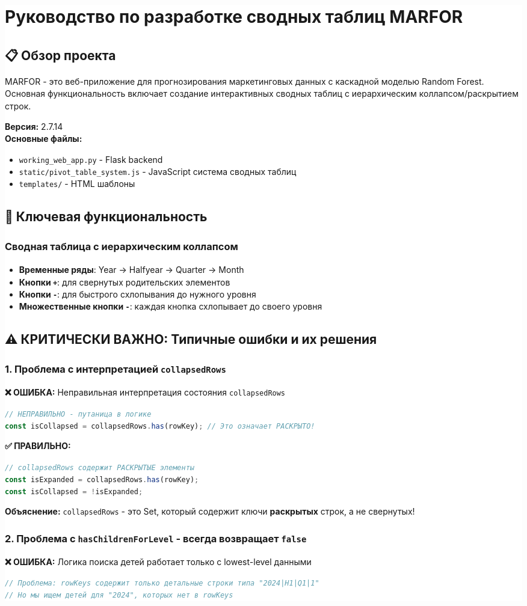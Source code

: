 # Руководство по разработке сводных таблиц MARFOR

## 📋 Обзор проекта

MARFOR - это веб-приложение для прогнозирования маркетинговых данных с каскадной моделью Random Forest. Основная функциональность включает создание интерактивных сводных таблиц с иерархическим коллапсом/раскрытием строк.

**Версия:** 2.7.14  
**Основные файлы:**
- `working_web_app.py` - Flask backend
- `static/pivot_table_system.js` - JavaScript система сводных таблиц
- `templates/` - HTML шаблоны

## 🎯 Ключевая функциональность

### Сводная таблица с иерархическим коллапсом
- **Временные ряды**: Year → Halfyear → Quarter → Month
- **Кнопки `+`**: для свернутых родительских элементов
- **Кнопки `-`**: для быстрого схлопывания до нужного уровня
- **Множественные кнопки `-`**: каждая кнопка схлопывает до своего уровня

## ⚠️ КРИТИЧЕСКИ ВАЖНО: Типичные ошибки и их решения

### 1. Проблема с интерпретацией `collapsedRows`

**❌ ОШИБКА:** Неправильная интерпретация состояния `collapsedRows`

```javascript
// НЕПРАВИЛЬНО - путаница в логике
const isCollapsed = collapsedRows.has(rowKey); // Это означает РАСКРЫТО!
```

**✅ ПРАВИЛЬНО:**
```javascript
// collapsedRows содержит РАСКРЫТЫЕ элементы
const isExpanded = collapsedRows.has(rowKey);
const isCollapsed = !isExpanded;
```

**Объяснение:** `collapsedRows` - это Set, который содержит ключи **раскрытых** строк, а не свернутых!

### 2. Проблема с `hasChildrenForLevel` - всегда возвращает `false`

**❌ ОШИБКА:** Логика поиска детей работает только с lowest-level данными

```javascript
// Проблема: rowKeys содержит только детальные строки типа "2024|H1|Q1|1"
// Но мы ищем детей для "2024", которых нет в rowKeys
```
